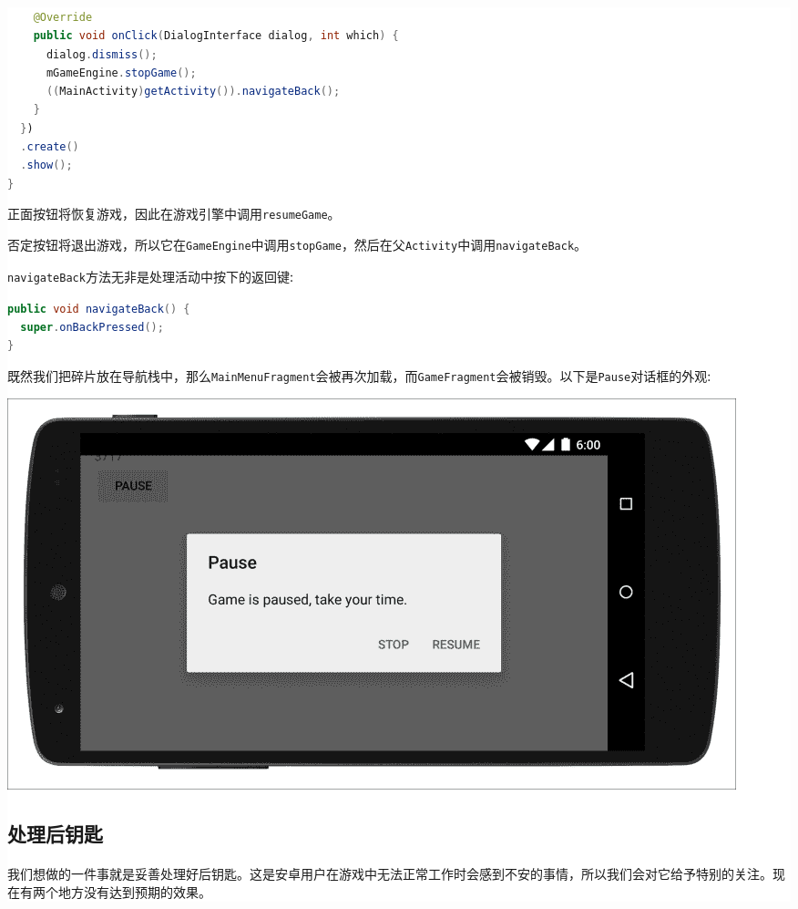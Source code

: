```java
    @Override
    public void onClick(DialogInterface dialog, int which) {
      dialog.dismiss();
      mGameEngine.stopGame();
      ((MainActivity)getActivity()).navigateBack();
    }
  })
  .create()
  .show();
}
```

正面按钮将恢复游戏，因此在游戏引擎中调用`resumeGame`。

否定按钮将退出游戏，所以它在`GameEngine`中调用`stopGame`，然后在父`Activity`中调用`navigateBack`。

`navigateBack`方法无非是处理活动中按下的返回键:

```java
public void navigateBack() {
  super.onBackPressed();
}
```

既然我们把碎片放在导航栈中，那么`MainMenuFragment`会被再次加载，而`GameFragment`会被销毁。以下是`Pause`对话框的外观:

![Moving forward with the example](img/B04757_01_10.jpg)

## 处理后钥匙

我们想做的一件事就是妥善处理好后钥匙。这是安卓用户在游戏中无法正常工作时会感到不安的事情，所以我们会对它给予特别的关注。现在有两个地方没有达到预期的效果。
